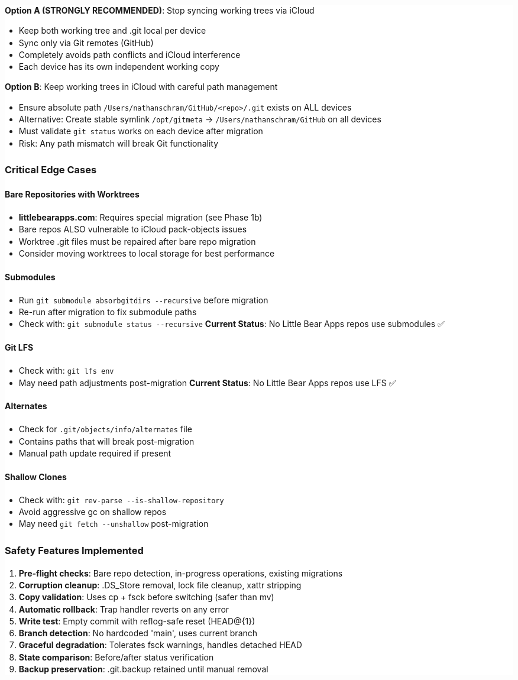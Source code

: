 **Option A (STRONGLY RECOMMENDED)**: Stop syncing working trees via iCloud
- Keep both working tree and .git local per device
- Sync only via Git remotes (GitHub)
- Completely avoids path conflicts and iCloud interference
- Each device has its own independent working copy

**Option B**: Keep working trees in iCloud with careful path management
- Ensure absolute path `/Users/nathanschram/GitHub/<repo>/.git` exists on ALL devices
- Alternative: Create stable symlink `/opt/gitmeta` → `/Users/nathanschram/GitHub` on all devices
- Must validate `git status` works on each device after migration
- Risk: Any path mismatch will break Git functionality

### Critical Edge Cases

#### Bare Repositories with Worktrees
- **littlebearapps.com**: Requires special migration (see Phase 1b)
- Bare repos ALSO vulnerable to iCloud pack-objects issues
- Worktree .git files must be repaired after bare repo migration
- Consider moving worktrees to local storage for best performance

#### Submodules
- Run `git submodule absorbgitdirs --recursive` before migration
- Re-run after migration to fix submodule paths
- Check with: `git submodule status --recursive`
**Current Status**: No Little Bear Apps repos use submodules ✅

#### Git LFS
- Check with: `git lfs env`
- May need path adjustments post-migration
**Current Status**: No Little Bear Apps repos use LFS ✅

#### Alternates
- Check for `.git/objects/info/alternates` file
- Contains paths that will break post-migration
- Manual path update required if present

#### Shallow Clones
- Check with: `git rev-parse --is-shallow-repository`
- Avoid aggressive gc on shallow repos
- May need `git fetch --unshallow` post-migration

### Safety Features Implemented
1. **Pre-flight checks**: Bare repo detection, in-progress operations, existing migrations
2. **Corruption cleanup**: .DS_Store removal, lock file cleanup, xattr stripping
3. **Copy validation**: Uses cp + fsck before switching (safer than mv)
4. **Automatic rollback**: Trap handler reverts on any error
5. **Write test**: Empty commit with reflog-safe reset (HEAD@{1})
6. **Branch detection**: No hardcoded 'main', uses current branch
7. **Graceful degradation**: Tolerates fsck warnings, handles detached HEAD
8. **State comparison**: Before/after status verification
9. **Backup preservation**: .git.backup retained until manual removal
